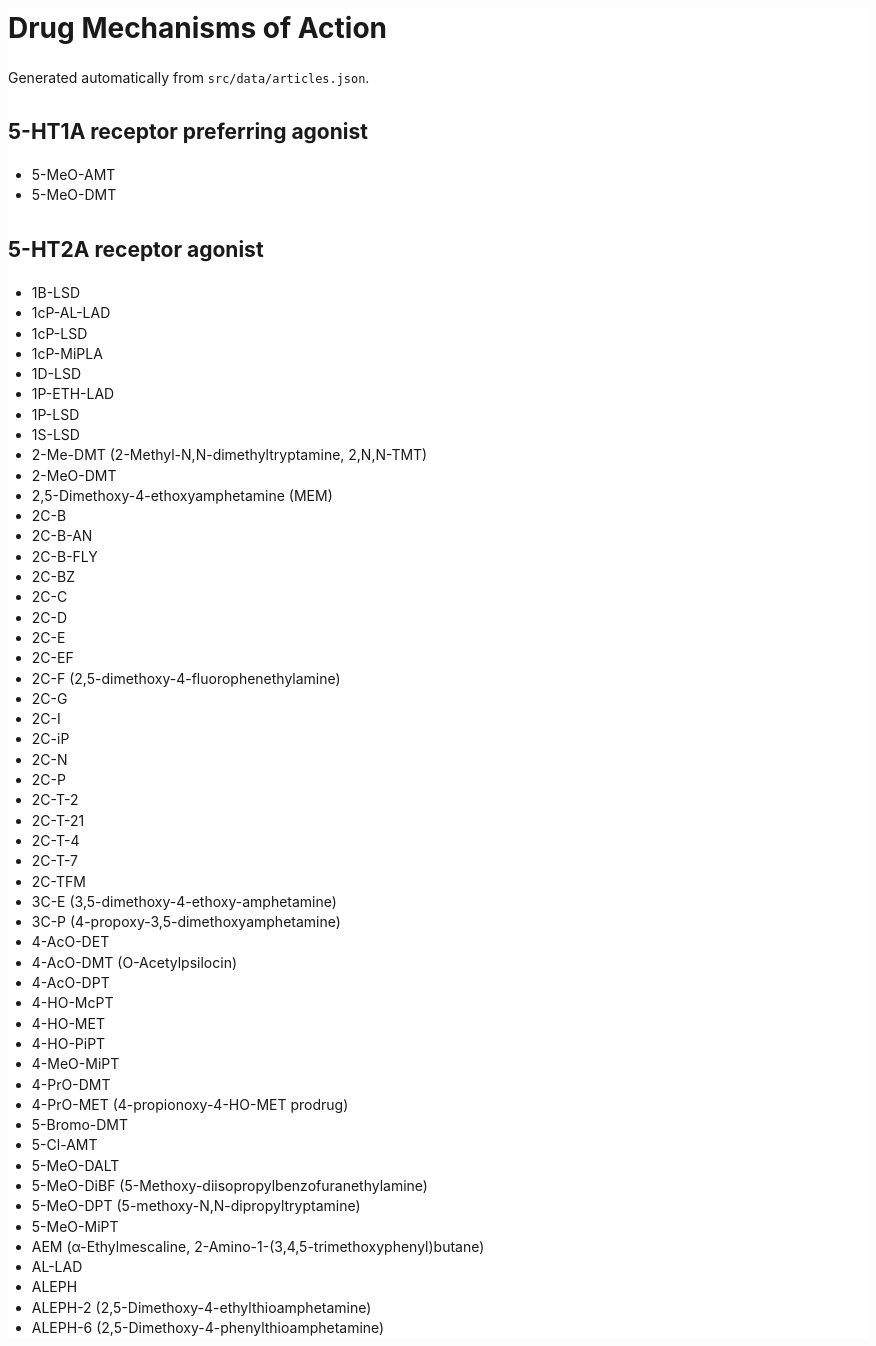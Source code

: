 # Drug Mechanisms of Action

Generated automatically from `src/data/articles.json`.

## 5-HT1A receptor preferring agonist
- 5-MeO-AMT
- 5-MeO-DMT

## 5-HT2A receptor agonist
- 1B-LSD
- 1cP-AL-LAD
- 1cP-LSD
- 1cP-MiPLA
- 1D-LSD
- 1P-ETH-LAD
- 1P-LSD
- 1S-LSD
- 2-Me-DMT (2-Methyl-N,N-dimethyltryptamine, 2,N,N-TMT)
- 2-MeO-DMT
- 2,5-Dimethoxy-4-ethoxyamphetamine (MEM)
- 2C-B
- 2C-B-AN
- 2C-B-FLY
- 2C-BZ
- 2C-C
- 2C-D
- 2C-E
- 2C-EF
- 2C-F (2,5-dimethoxy-4-fluorophenethylamine)
- 2C-G
- 2C-I
- 2C-iP
- 2C-N
- 2C-P
- 2C-T-2
- 2C-T-21
- 2C-T-4
- 2C-T-7
- 2C-TFM
- 3C-E (3,5-dimethoxy-4-ethoxy-amphetamine)
- 3C-P (4-propoxy-3,5-dimethoxyamphetamine)
- 4-AcO-DET
- 4-AcO-DMT (O-Acetylpsilocin)
- 4-AcO-DPT
- 4-HO-McPT
- 4-HO-MET
- 4-HO-PiPT
- 4-MeO-MiPT
- 4-PrO-DMT
- 4-PrO-MET (4-propionoxy-4-HO-MET prodrug)
- 5-Bromo-DMT
- 5-Cl-AMT
- 5-MeO-DALT
- 5-MeO-DiBF (5-Methoxy-diisopropylbenzofuranethylamine)
- 5-MeO-DPT (5-methoxy-N,N-dipropyltryptamine)
- 5-MeO-MiPT
- AEM (α-Ethylmescaline, 2-Amino-1-(3,4,5-trimethoxyphenyl)butane)
- AL-LAD
- ALEPH
- ALEPH-2 (2,5-Dimethoxy-4-ethylthioamphetamine)
- ALEPH-6 (2,5-Dimethoxy-4-phenylthioamphetamine)